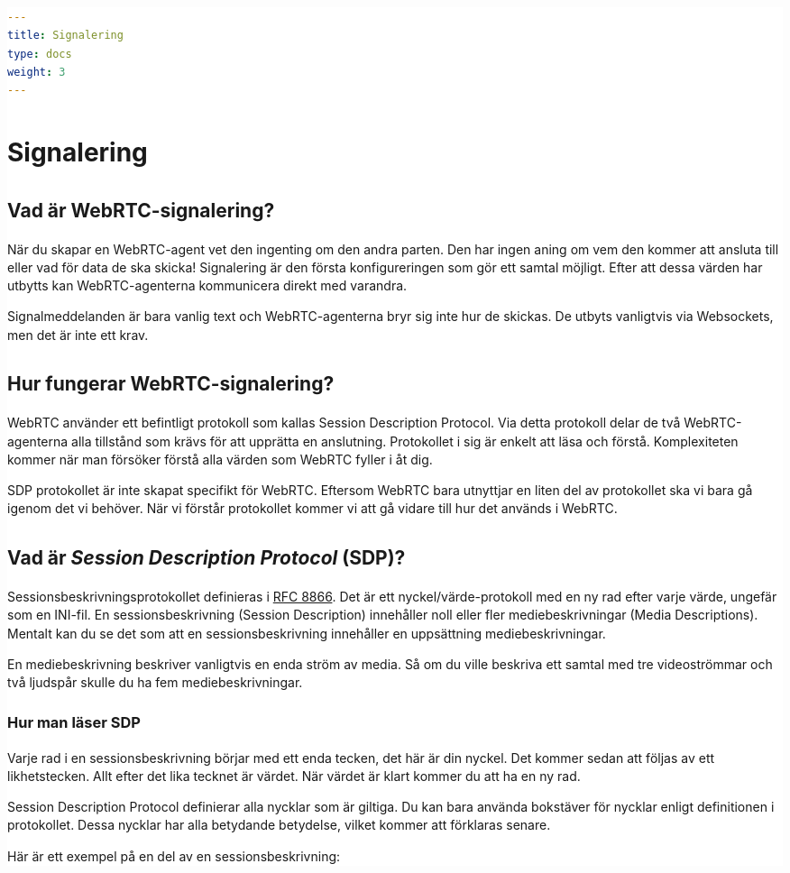 ```yaml
---
title: Signalering
type: docs
weight: 3
---
```


# Signalering

## Vad är WebRTC-signalering?

När du skapar en WebRTC-agent vet den ingenting om den andra parten. Den har ingen aning om vem den kommer att ansluta till eller vad för data de ska skicka!
Signalering är den första konfigureringen som gör ett samtal möjligt. Efter att dessa värden har utbytts kan WebRTC-agenterna kommunicera direkt med varandra.

Signalmeddelanden är bara vanlig text och WebRTC-agenterna bryr sig inte hur de skickas. De utbyts vanligtvis via Websockets, men det är inte ett krav.

## Hur fungerar WebRTC-signalering?

WebRTC använder ett befintligt protokoll som kallas Session Description Protocol. Via detta protokoll delar de två WebRTC-agenterna alla tillstånd som krävs för att upprätta en anslutning. Protokollet i sig är enkelt att läsa och förstå.
Komplexiteten kommer när man försöker förstå alla värden som WebRTC fyller i åt dig.

SDP protokollet är inte skapat specifikt för WebRTC. Eftersom WebRTC bara utnyttjar en liten del av protokollet ska vi bara gå igenom det vi behöver.
När vi förstår protokollet kommer vi att gå vidare till hur det används i WebRTC.

## Vad är *Session Description Protocol* (SDP)?
Sessionsbeskrivningsprotokollet definieras i [RFC 8866](https://tools.ietf.org/html/rfc8866). Det är ett nyckel/värde-protokoll med en ny rad efter varje värde, ungefär som en INI-fil.
En sessionsbeskrivning (Session Description) innehåller noll eller fler mediebeskrivningar (Media Descriptions). Mentalt kan du se det som att en sessionsbeskrivning innehåller en uppsättning mediebeskrivningar.

En mediebeskrivning beskriver vanligtvis en enda ström av media. Så om du ville beskriva ett samtal med tre videoströmmar och två ljudspår skulle du ha fem mediebeskrivningar.

### Hur man läser SDP
Varje rad i en sessionsbeskrivning börjar med ett enda tecken, det här är din nyckel. Det kommer sedan att följas av ett likhetstecken. Allt efter det lika tecknet är värdet. När värdet är klart kommer du att ha en ny rad.

Session Description Protocol definierar alla nycklar som är giltiga. Du kan bara använda bokstäver för nycklar enligt definitionen i protokollet. Dessa nycklar har alla betydande betydelse, vilket kommer att förklaras senare.

Här är ett exempel på en del av en sessionsbeskrivning:

